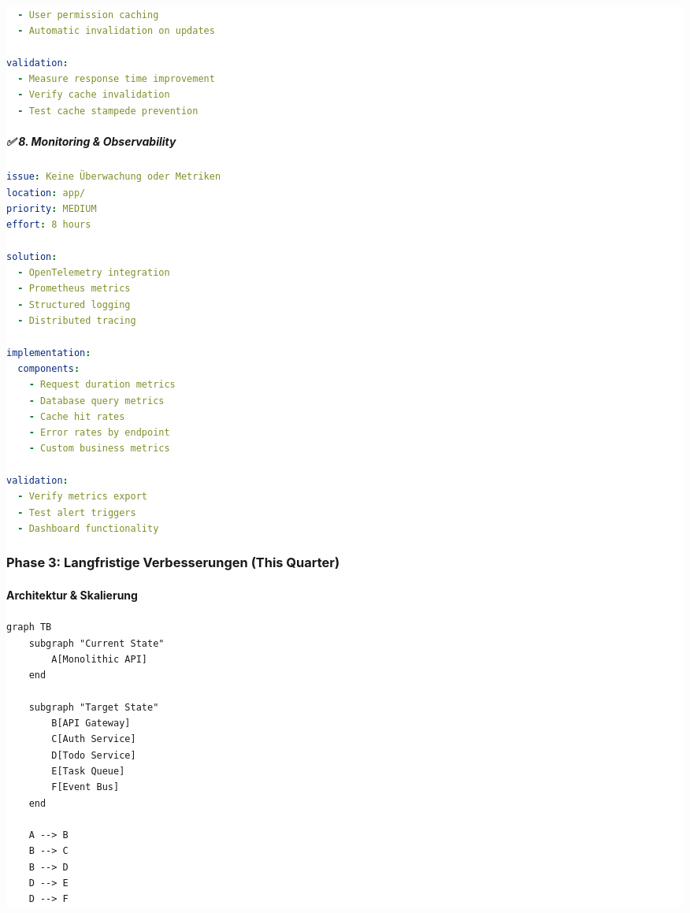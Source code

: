 ```yaml
  - User permission caching
  - Automatic invalidation on updates

validation:
  - Measure response time improvement
  - Verify cache invalidation
  - Test cache stampede prevention
```

##### ✅ 8. Monitoring & Observability
```yaml
issue: Keine Überwachung oder Metriken
location: app/
priority: MEDIUM
effort: 8 hours

solution:
  - OpenTelemetry integration
  - Prometheus metrics
  - Structured logging
  - Distributed tracing

implementation:
  components:
    - Request duration metrics
    - Database query metrics
    - Cache hit rates
    - Error rates by endpoint
    - Custom business metrics

validation:
  - Verify metrics export
  - Test alert triggers
  - Dashboard functionality
```

### Phase 3: Langfristige Verbesserungen (This Quarter)

#### Architektur & Skalierung

```mermaid
graph TB
    subgraph "Current State"
        A[Monolithic API]
    end
    
    subgraph "Target State"
        B[API Gateway]
        C[Auth Service]
        D[Todo Service]
        E[Task Queue]
        F[Event Bus]
    end
    
    A --> B
    B --> C
    B --> D
    D --> E
    D --> F
```
